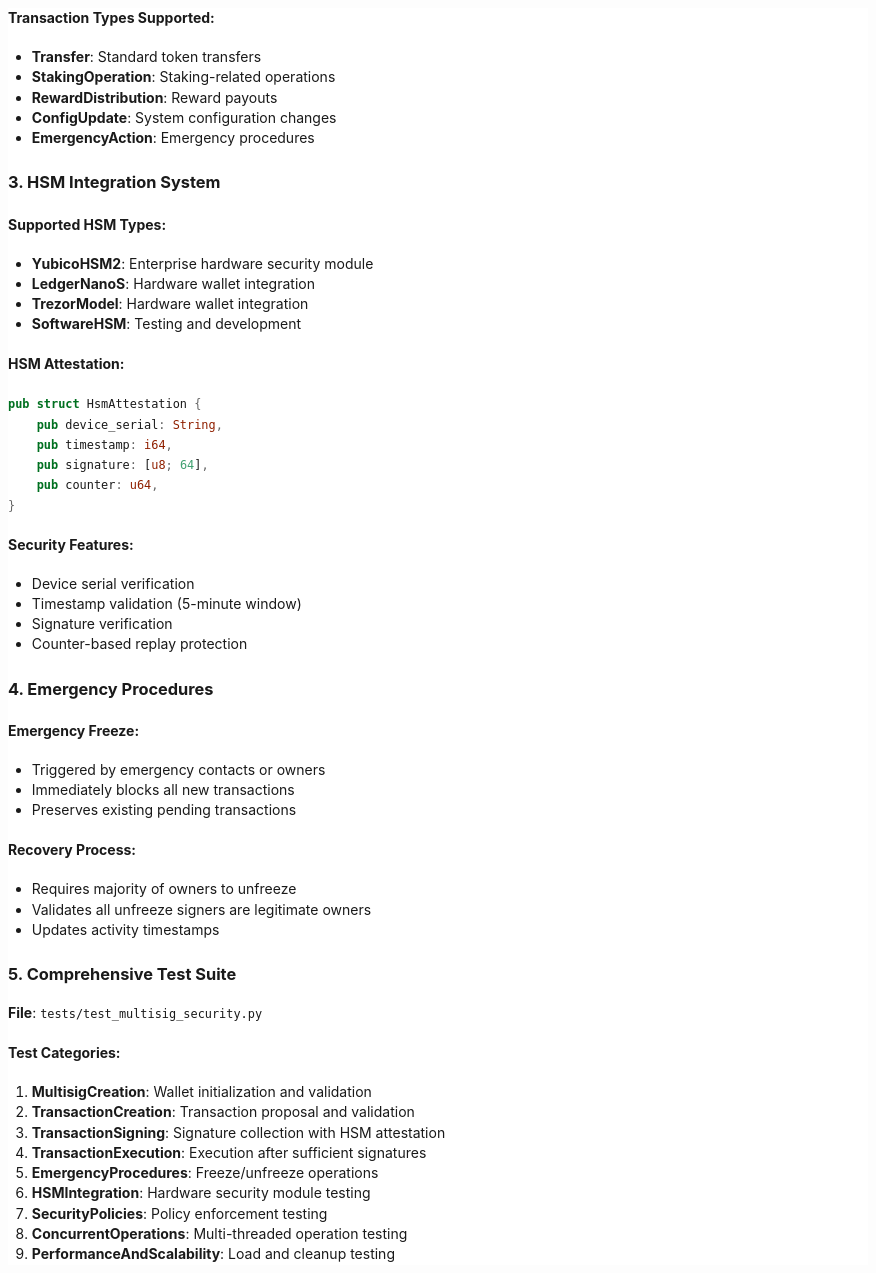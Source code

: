#### Transaction Types Supported:
- **Transfer**: Standard token transfers
- **StakingOperation**: Staking-related operations
- **RewardDistribution**: Reward payouts
- **ConfigUpdate**: System configuration changes
- **EmergencyAction**: Emergency procedures

### 3. HSM Integration System

#### Supported HSM Types:
- **YubicoHSM2**: Enterprise hardware security module
- **LedgerNanoS**: Hardware wallet integration
- **TrezorModel**: Hardware wallet integration  
- **SoftwareHSM**: Testing and development

#### HSM Attestation:
```rust
pub struct HsmAttestation {
    pub device_serial: String,
    pub timestamp: i64,
    pub signature: [u8; 64],
    pub counter: u64,
}
```

#### Security Features:
- Device serial verification
- Timestamp validation (5-minute window)
- Signature verification
- Counter-based replay protection

### 4. Emergency Procedures

#### Emergency Freeze:
- Triggered by emergency contacts or owners
- Immediately blocks all new transactions
- Preserves existing pending transactions

#### Recovery Process:
- Requires majority of owners to unfreeze
- Validates all unfreeze signers are legitimate owners
- Updates activity timestamps

### 5. Comprehensive Test Suite
**File**: `tests/test_multisig_security.py`

#### Test Categories:
1. **MultisigCreation**: Wallet initialization and validation
2. **TransactionCreation**: Transaction proposal and validation
3. **TransactionSigning**: Signature collection with HSM attestation
4. **TransactionExecution**: Execution after sufficient signatures
5. **EmergencyProcedures**: Freeze/unfreeze operations
6. **HSMIntegration**: Hardware security module testing
7. **SecurityPolicies**: Policy enforcement testing
8. **ConcurrentOperations**: Multi-threaded operation testing
9. **PerformanceAndScalability**: Load and cleanup testing
